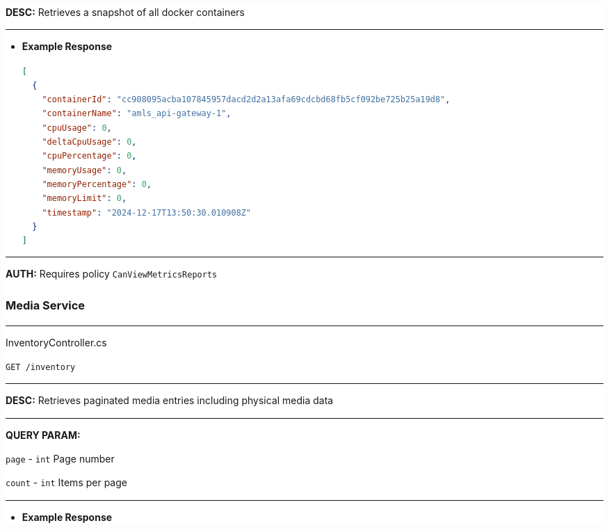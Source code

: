 
**DESC:** Retrieves a snapshot of all docker containers

---

- **Example Response**
    
    ```json
    [
      {
        "containerId": "cc908095acba107845957dacd2d2a13afa69cdcbd68fb5cf092be725b25a19d8",
        "containerName": "amls_api-gateway-1",
        "cpuUsage": 0,
        "deltaCpuUsage": 0,
        "cpuPercentage": 0,
        "memoryUsage": 0,
        "memoryPercentage": 0,
        "memoryLimit": 0,
        "timestamp": "2024-12-17T13:50:30.010908Z"
      }
    ]
    ```
    

---

**AUTH:** Requires policy `CanViewMetricsReports`

</aside>

</aside>

<aside>

### **Media Service**

---

InventoryController.cs

<aside>

`GET /inventory` 

---

**DESC:** Retrieves paginated media entries including physical media data

---

**QUERY PARAM:**

`page` - `int` Page number

`count` - `int` Items per page

---

- **Example Response**
    